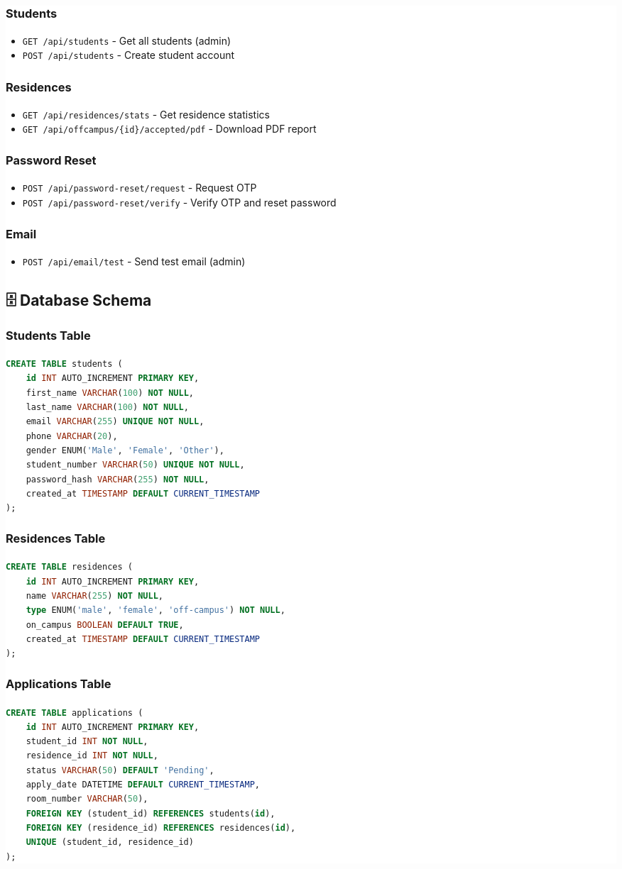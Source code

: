 ### Students
- `GET /api/students` - Get all students (admin)
- `POST /api/students` - Create student account

### Residences
- `GET /api/residences/stats` - Get residence statistics
- `GET /api/offcampus/{id}/accepted/pdf` - Download PDF report

### Password Reset
- `POST /api/password-reset/request` - Request OTP
- `POST /api/password-reset/verify` - Verify OTP and reset password

### Email
- `POST /api/email/test` - Send test email (admin)

## 🗄️ Database Schema

### Students Table
```sql
CREATE TABLE students (
    id INT AUTO_INCREMENT PRIMARY KEY,
    first_name VARCHAR(100) NOT NULL,
    last_name VARCHAR(100) NOT NULL,
    email VARCHAR(255) UNIQUE NOT NULL,
    phone VARCHAR(20),
    gender ENUM('Male', 'Female', 'Other'),
    student_number VARCHAR(50) UNIQUE NOT NULL,
    password_hash VARCHAR(255) NOT NULL,
    created_at TIMESTAMP DEFAULT CURRENT_TIMESTAMP
);
```

### Residences Table
```sql
CREATE TABLE residences (
    id INT AUTO_INCREMENT PRIMARY KEY,
    name VARCHAR(255) NOT NULL,
    type ENUM('male', 'female', 'off-campus') NOT NULL,
    on_campus BOOLEAN DEFAULT TRUE,
    created_at TIMESTAMP DEFAULT CURRENT_TIMESTAMP
);
```

### Applications Table
```sql
CREATE TABLE applications (
    id INT AUTO_INCREMENT PRIMARY KEY,
    student_id INT NOT NULL,
    residence_id INT NOT NULL,
    status VARCHAR(50) DEFAULT 'Pending',
    apply_date DATETIME DEFAULT CURRENT_TIMESTAMP,
    room_number VARCHAR(50),
    FOREIGN KEY (student_id) REFERENCES students(id),
    FOREIGN KEY (residence_id) REFERENCES residences(id),
    UNIQUE (student_id, residence_id)
);
```
